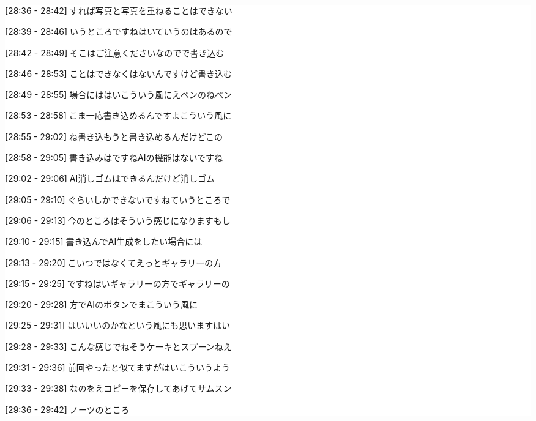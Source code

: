[28:36 - 28:42]
すれば写真と写真を重ねることはできない

[28:39 - 28:46]
いうところですねはいていうのはあるので

[28:42 - 28:49]
そこはご注意くださいなのでで書き込む

[28:46 - 28:53]
ことはできなくはないんですけど書き込む

[28:49 - 28:55]
場合にははいこういう風にえペンのねペン

[28:53 - 28:58]
こま一応書き込めるんですよこういう風に

[28:55 - 29:02]
ね書き込もうと書き込めるんだけどこの

[28:58 - 29:05]
書き込みはですねAIの機能はないですね

[29:02 - 29:06]
AI消しゴムはできるんだけど消しゴム

[29:05 - 29:10]
ぐらいしかできないですねていうところで

[29:06 - 29:13]
今のところはそういう感じになりますもし

[29:10 - 29:15]
書き込んでAI生成をしたい場合には

[29:13 - 29:20]
こいつではなくてえっとギャラリーの方

[29:15 - 29:25]
ですねはいギャラリーの方でギャラリーの

[29:20 - 29:28]
方でAIのボタンでまこういう風に

[29:25 - 29:31]
はいいいのかなという風にも思いますはい

[29:28 - 29:33]
こんな感じでねそうケーキとスプーンねえ

[29:31 - 29:36]
前回やったと似てますがはいこういうよう

[29:33 - 29:38]
なのをえコピーを保存してあげてサムスン

[29:36 - 29:42]
ノーツのところ
